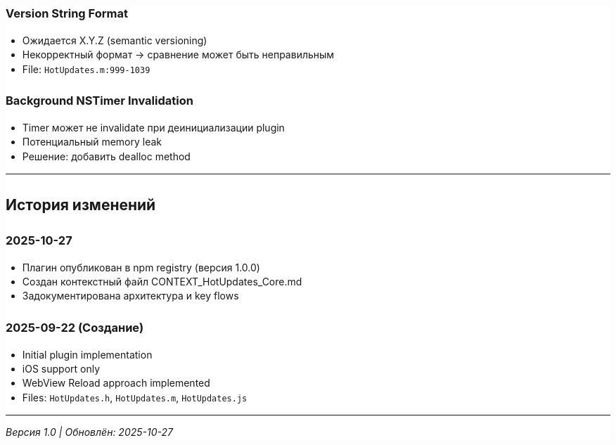 ### Version String Format
- Ожидается X.Y.Z (semantic versioning)
- Некорректный формат → сравнение может быть неправильным
- File: `HotUpdates.m:999-1039`

### Background NSTimer Invalidation
- Timer может не invalidate при деинициализации plugin
- Потенциальный memory leak
- Решение: добавить dealloc method

---

## История изменений

### 2025-10-27
- Плагин опубликован в npm registry (версия 1.0.0)
- Создан контекстный файл CONTEXT_HotUpdates_Core.md
- Задокументирована архитектура и key flows

### 2025-09-22 (Создание)
- Initial plugin implementation
- iOS support only
- WebView Reload approach implemented
- Files: `HotUpdates.h`, `HotUpdates.m`, `HotUpdates.js`

---

*Версия 1.0 | Обновлён: 2025-10-27*
